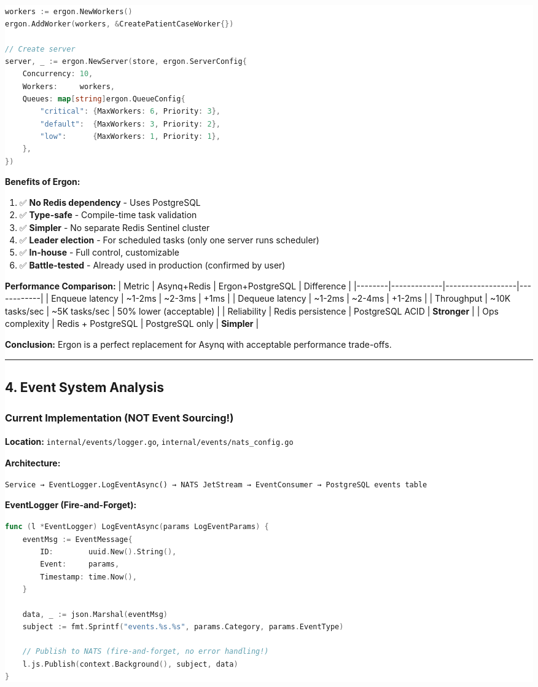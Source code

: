 ```go
workers := ergon.NewWorkers()
ergon.AddWorker(workers, &CreatePatientCaseWorker{})

// Create server
server, _ := ergon.NewServer(store, ergon.ServerConfig{
    Concurrency: 10,
    Workers:     workers,
    Queues: map[string]ergon.QueueConfig{
        "critical": {MaxWorkers: 6, Priority: 3},
        "default":  {MaxWorkers: 3, Priority: 2},
        "low":      {MaxWorkers: 1, Priority: 1},
    },
})
```

**Benefits of Ergon:**
1. ✅ **No Redis dependency** - Uses PostgreSQL
2. ✅ **Type-safe** - Compile-time task validation
3. ✅ **Simpler** - No separate Redis Sentinel cluster
4. ✅ **Leader election** - For scheduled tasks (only one server runs scheduler)
5. ✅ **In-house** - Full control, customizable
6. ✅ **Battle-tested** - Already used in production (confirmed by user)

**Performance Comparison:**
| Metric | Asynq+Redis | Ergon+PostgreSQL | Difference |
|--------|-------------|------------------|------------|
| Enqueue latency | ~1-2ms | ~2-3ms | +1ms |
| Dequeue latency | ~1-2ms | ~2-4ms | +1-2ms |
| Throughput | ~10K tasks/sec | ~5K tasks/sec | 50% lower (acceptable) |
| Reliability | Redis persistence | PostgreSQL ACID | **Stronger** |
| Ops complexity | Redis + PostgreSQL | PostgreSQL only | **Simpler** |

**Conclusion:** Ergon is a perfect replacement for Asynq with acceptable performance trade-offs.

---

## 4. Event System Analysis

### Current Implementation (NOT Event Sourcing!)

**Location:** `internal/events/logger.go`, `internal/events/nats_config.go`

**Architecture:**
```
Service → EventLogger.LogEventAsync() → NATS JetStream → EventConsumer → PostgreSQL events table
```

**EventLogger (Fire-and-Forget):**
```go
func (l *EventLogger) LogEventAsync(params LogEventParams) {
    eventMsg := EventMessage{
        ID:        uuid.New().String(),
        Event:     params,
        Timestamp: time.Now(),
    }

    data, _ := json.Marshal(eventMsg)
    subject := fmt.Sprintf("events.%s.%s", params.Category, params.EventType)

    // Publish to NATS (fire-and-forget, no error handling!)
    l.js.Publish(context.Background(), subject, data)
}
```
